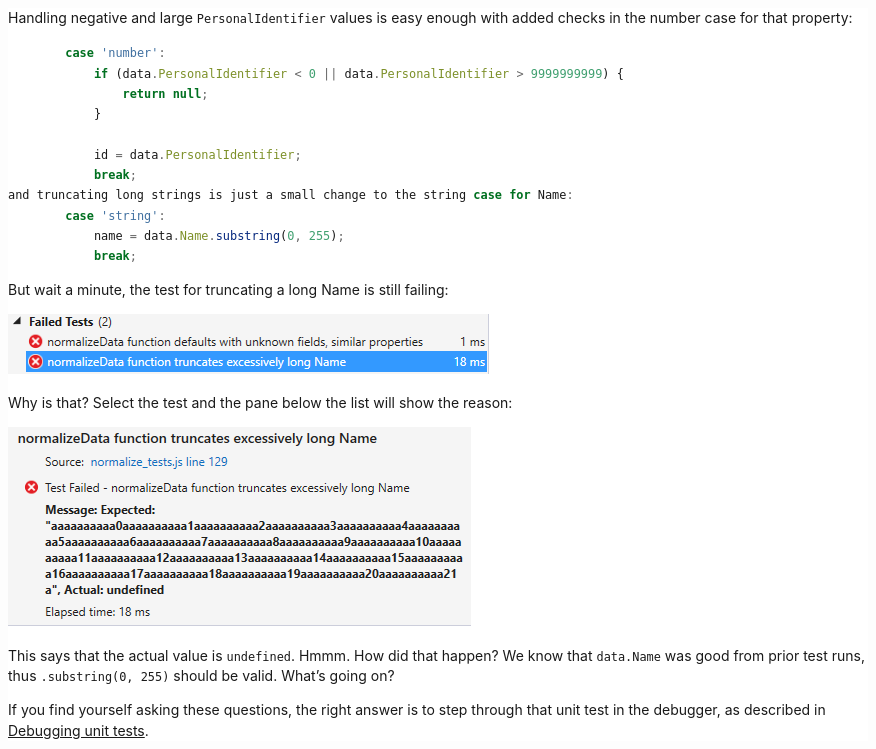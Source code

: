 Handling negative and large ```PersonalIdentifier``` values is easy enough with added checks in the number case for that property:

```javascript
        case 'number':
            if (data.PersonalIdentifier < 0 || data.PersonalIdentifier > 9999999999) {
                return null;
            }

            id = data.PersonalIdentifier;
            break;
and truncating long strings is just a small change to the string case for Name: 
        case 'string':
            name = data.Name.substring(0, 255);
            break;
```

But wait a minute, the test for truncating a long Name is still failing:
 
![Test for truncating a long name fails after attempting to handle that case](media/tdd/05-testblock5b.png)

Why is that? Select the test and the pane below the list will show the reason:

![Detailed failure report for a test](media/tdd/05-testblock5c.png)

This says that the actual value is ```undefined```. Hmmm. How did that happen? We know that ```data.Name``` was good from prior test runs, thus ```.substring(0, 255)``` should be valid. What’s going on?

If you find yourself asking these questions, the right answer is to step through that unit test in the debugger, as described in [Debugging unit tests](unit-test-06-debug.md). 
